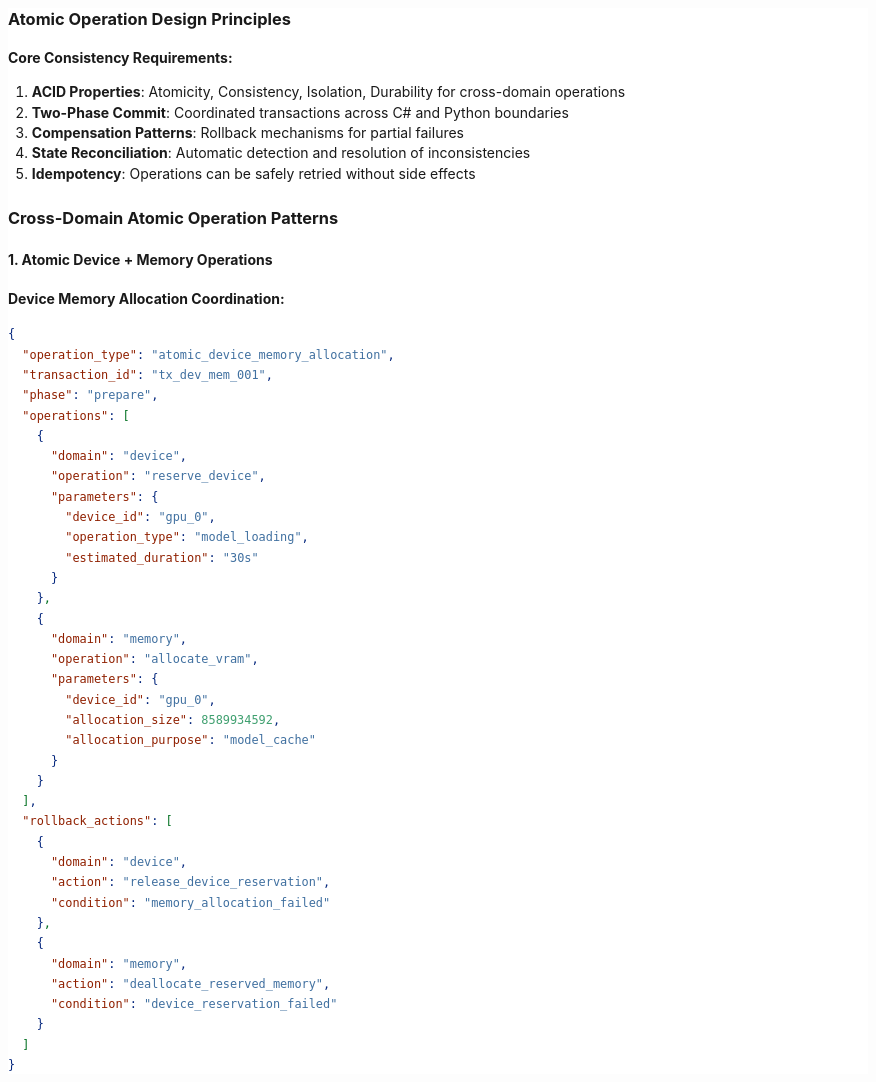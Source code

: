 ### Atomic Operation Design Principles

**Core Consistency Requirements:**
1. **ACID Properties**: Atomicity, Consistency, Isolation, Durability for cross-domain operations
2. **Two-Phase Commit**: Coordinated transactions across C# and Python boundaries
3. **Compensation Patterns**: Rollback mechanisms for partial failures
4. **State Reconciliation**: Automatic detection and resolution of inconsistencies
5. **Idempotency**: Operations can be safely retried without side effects

### Cross-Domain Atomic Operation Patterns

#### 1. Atomic Device + Memory Operations

**Device Memory Allocation Coordination:**
```json
{
  "operation_type": "atomic_device_memory_allocation",
  "transaction_id": "tx_dev_mem_001",
  "phase": "prepare",
  "operations": [
    {
      "domain": "device",
      "operation": "reserve_device",
      "parameters": {
        "device_id": "gpu_0",
        "operation_type": "model_loading",
        "estimated_duration": "30s"
      }
    },
    {
      "domain": "memory", 
      "operation": "allocate_vram",
      "parameters": {
        "device_id": "gpu_0",
        "allocation_size": 8589934592,
        "allocation_purpose": "model_cache"
      }
    }
  ],
  "rollback_actions": [
    {
      "domain": "device",
      "action": "release_device_reservation",
      "condition": "memory_allocation_failed"
    },
    {
      "domain": "memory",
      "action": "deallocate_reserved_memory", 
      "condition": "device_reservation_failed"
    }
  ]
}
```
